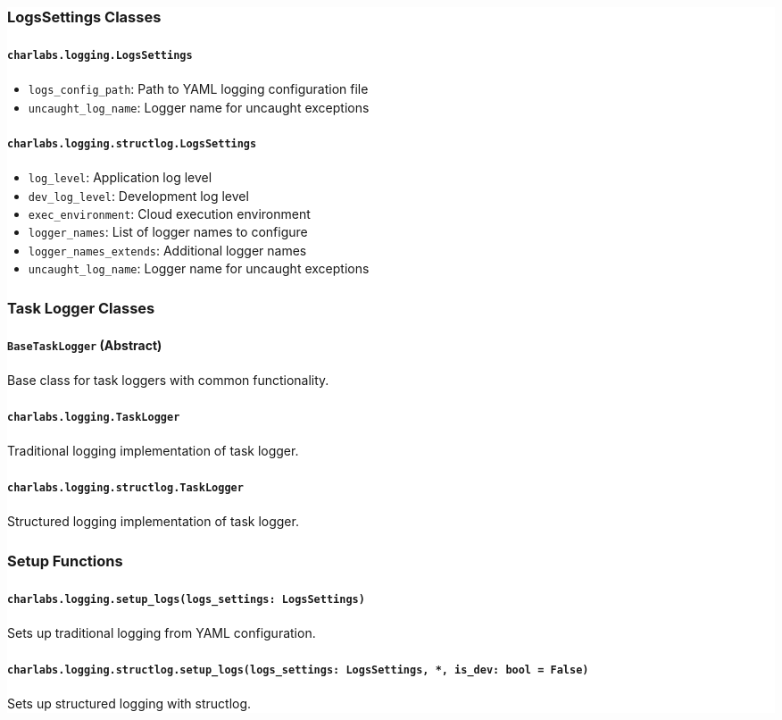 ### LogsSettings Classes

#### `charlabs.logging.LogsSettings`
- `logs_config_path`: Path to YAML logging configuration file
- `uncaught_log_name`: Logger name for uncaught exceptions

#### `charlabs.logging.structlog.LogsSettings`
- `log_level`: Application log level
- `dev_log_level`: Development log level
- `exec_environment`: Cloud execution environment
- `logger_names`: List of logger names to configure
- `logger_names_extends`: Additional logger names
- `uncaught_log_name`: Logger name for uncaught exceptions

### Task Logger Classes

#### `BaseTaskLogger` (Abstract)
Base class for task loggers with common functionality.

#### `charlabs.logging.TaskLogger`
Traditional logging implementation of task logger.

#### `charlabs.logging.structlog.TaskLogger`
Structured logging implementation of task logger.

### Setup Functions

#### `charlabs.logging.setup_logs(logs_settings: LogsSettings)`
Sets up traditional logging from YAML configuration.

#### `charlabs.logging.structlog.setup_logs(logs_settings: LogsSettings, *, is_dev: bool = False)`
Sets up structured logging with structlog.
